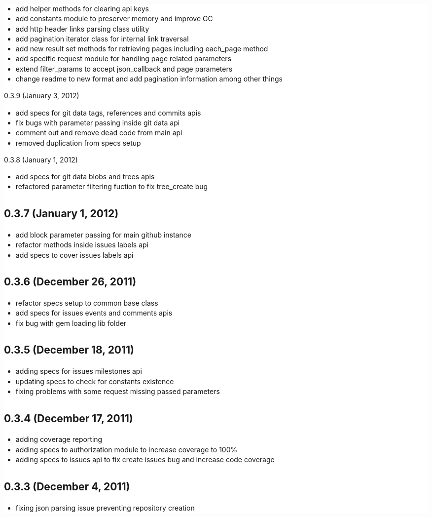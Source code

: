 * add helper methods for clearing api keys
* add constants module to preserver memory and improve GC
* add http header links parsing class utility
* add pagination iterator class for internal link traversal
* add new result set methods for retrieving pages including each_page method
* add specific request module for handling page related parameters
* extend filter_params to accept json_callback and page parameters
* change readme to new format and add pagination information among other things

0.3.9 (January 3, 2012)

* add specs for git data tags, references and commits apis
* fix bugs with parameter passing inside git data api
* comment out and remove dead code from main api
* removed duplication from specs setup

0.3.8 (January 1, 2012)

* add specs for git data blobs and trees apis
* refactored parameter filtering fuction to fix tree_create bug

0.3.7 (January 1, 2012)
-----------------------

* add block parameter passing for main github instance
* refactor methods inside issues labels api
* add specs to cover issues labels api

0.3.6 (December 26, 2011)
-------------------------

* refactor specs setup to common base class
* add specs for issues events and comments apis
* fix bug with gem loading lib folder

0.3.5 (December 18, 2011)
-------------------------

* adding specs for issues milestones api
* updating specs to check for constants existence
* fixing problems with some request missing passed parameters

0.3.4 (December 17, 2011)
-------------------------

* adding coverage reporting
* adding specs to authorization module to increase coverage to 100%
* adding specs to issues api to fix create issues bug and increase code coverage

0.3.3 (December 4, 2011)
------------------------

* fixing json parsing issue preventing repository creation

[v0.19.0]: https://github.com/peter-murach/github/compare/v0.18.2...v0.19.0
[v0.18.2]: https://github.com/peter-murach/github/compare/v0.18.1...v0.18.2
[v0.18.1]: https://github.com/peter-murach/github/compare/v0.17.0...v0.18.1
[v0.17.0]: https://github.com/peter-murach/github/compare/v0.16.0...v0.17.0
[v0.16.0]: https://github.com/peter-murach/github/compare/v0.15.0...v0.16.0
[v0.15.0]: https://github.com/peter-murach/github/compare/v0.14.5...v0.15.0
[v0.14.5]: https://github.com/peter-murach/github/compare/v0.14.4...v0.14.5
[v0.14.4]: https://github.com/peter-murach/github/compare/v0.14.3...v0.14.4
[v0.14.3]: https://github.com/peter-murach/github/compare/v0.14.2...v0.14.3
[v0.14.2]: https://github.com/peter-murach/github/compare/v0.14.1...v0.14.2
[v0.14.1]: https://github.com/peter-murach/github/compare/v0.14.0...v0.14.1
[v0.14.0]: https://github.com/peter-murach/github/compare/v0.13.1...v0.14.0
[v0.13.1]: https://github.com/peter-murach/github/compare/v0.13.0...v0.13.1
[v0.13.0]: https://github.com/peter-murach/github/compare/v0.12.4...v0.13.0
[v0.12.4]: https://github.com/peter-murach/github/compare/v0.12.3...v0.12.4
[v0.12.3]: https://github.com/peter-murach/github/compare/v0.12.2...v0.12.3
[v0.12.2]: https://github.com/peter-murach/github/compare/v0.12.1...v0.12.2
[v0.12.1]: https://github.com/peter-murach/github/compare/v0.12.0...v0.12.1
[v0.12.0]: https://github.com/peter-murach/github/compare/v0.11.3...v0.12.0
[v0.11.3]: https://github.com/peter-murach/github/compare/v0.11.2...v0.11.3
[v0.11.2]: https://github.com/peter-murach/github/compare/v0.11.1...v0.11.2
[v0.11.1]: https://github.com/peter-murach/github/compare/v0.11.0...v0.11.1
[v0.11.0]: https://github.com/peter-murach/github/compare/v0.10.2...v0.11.0
[v0.10.2]: https://github.com/peter-murach/github/compare/v0.10.1...v0.10.2
[v0.10.1]: https://github.com/peter-murach/github/compare/v0.10.0...v0.10.1
